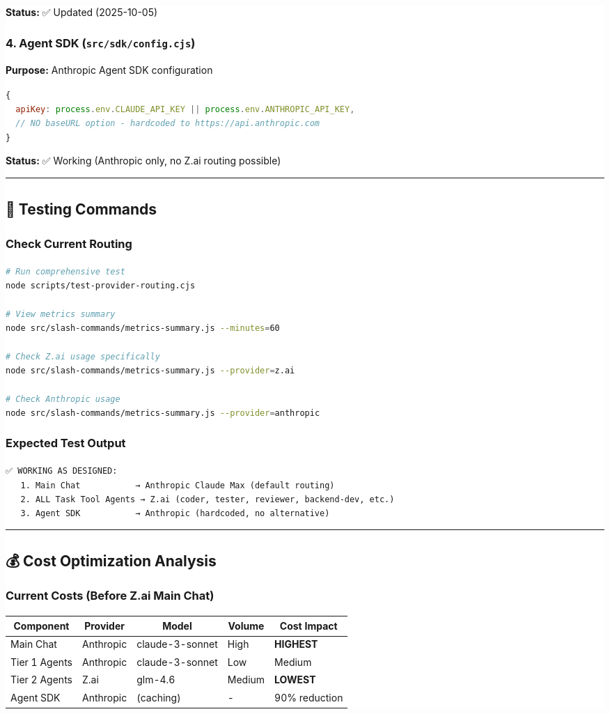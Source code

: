 **Status:** ✅ Updated (2025-10-05)

### 4. Agent SDK (`src/sdk/config.cjs`)

**Purpose:** Anthropic Agent SDK configuration

```javascript
{
  apiKey: process.env.CLAUDE_API_KEY || process.env.ANTHROPIC_API_KEY,
  // NO baseURL option - hardcoded to https://api.anthropic.com
}
```

**Status:** ✅ Working (Anthropic only, no Z.ai routing possible)

---

## 🧪 Testing Commands

### Check Current Routing

```bash
# Run comprehensive test
node scripts/test-provider-routing.cjs

# View metrics summary
node src/slash-commands/metrics-summary.js --minutes=60

# Check Z.ai usage specifically
node src/slash-commands/metrics-summary.js --provider=z.ai

# Check Anthropic usage
node src/slash-commands/metrics-summary.js --provider=anthropic
```

### Expected Test Output

```
✅ WORKING AS DESIGNED:
   1. Main Chat           → Anthropic Claude Max (default routing)
   2. ALL Task Tool Agents → Z.ai (coder, tester, reviewer, backend-dev, etc.)
   3. Agent SDK           → Anthropic (hardcoded, no alternative)
```

---

## 💰 Cost Optimization Analysis

### Current Costs (Before Z.ai Main Chat)

| Component | Provider | Model | Volume | Cost Impact |
|-----------|----------|-------|--------|-------------|
| Main Chat | Anthropic | claude-3-sonnet | High | **HIGHEST** |
| Tier 1 Agents | Anthropic | claude-3-sonnet | Low | Medium |
| Tier 2 Agents | Z.ai | glm-4.6 | Medium | **LOWEST** |
| Agent SDK | Anthropic | (caching) | - | 90% reduction |
